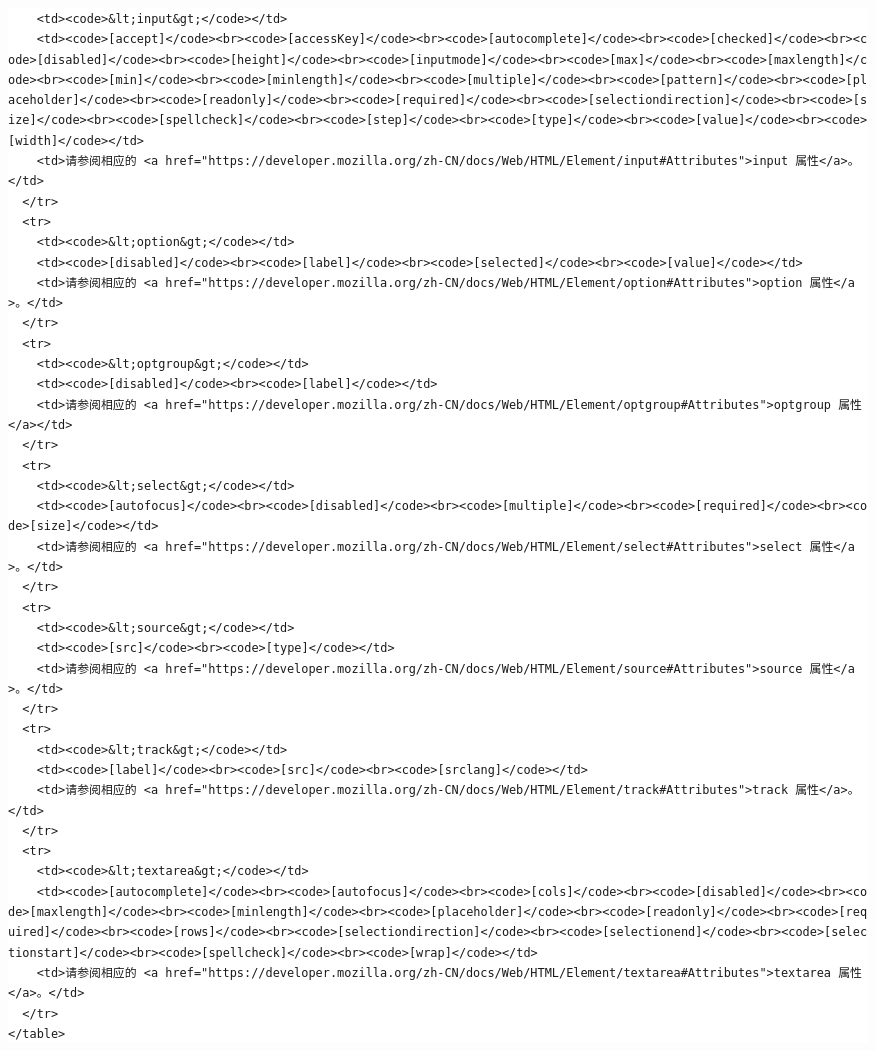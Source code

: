         <td><code>&lt;input&gt;</code></td>
        <td><code>[accept]</code><br><code>[accessKey]</code><br><code>[autocomplete]</code><br><code>[checked]</code><br><code>[disabled]</code><br><code>[height]</code><br><code>[inputmode]</code><br><code>[max]</code><br><code>[maxlength]</code><br><code>[min]</code><br><code>[minlength]</code><br><code>[multiple]</code><br><code>[pattern]</code><br><code>[placeholder]</code><br><code>[readonly]</code><br><code>[required]</code><br><code>[selectiondirection]</code><br><code>[size]</code><br><code>[spellcheck]</code><br><code>[step]</code><br><code>[type]</code><br><code>[value]</code><br><code>[width]</code></td>
        <td>请参阅相应的 <a href="https://developer.mozilla.org/zh-CN/docs/Web/HTML/Element/input#Attributes">input 属性</a>。</td>
      </tr>
      <tr>
        <td><code>&lt;option&gt;</code></td>
        <td><code>[disabled]</code><br><code>[label]</code><br><code>[selected]</code><br><code>[value]</code></td>
        <td>请参阅相应的 <a href="https://developer.mozilla.org/zh-CN/docs/Web/HTML/Element/option#Attributes">option 属性</a>。</td>
      </tr>
      <tr>
        <td><code>&lt;optgroup&gt;</code></td>
        <td><code>[disabled]</code><br><code>[label]</code></td>
        <td>请参阅相应的 <a href="https://developer.mozilla.org/zh-CN/docs/Web/HTML/Element/optgroup#Attributes">optgroup 属性</a></td>
      </tr>
      <tr>
        <td><code>&lt;select&gt;</code></td>
        <td><code>[autofocus]</code><br><code>[disabled]</code><br><code>[multiple]</code><br><code>[required]</code><br><code>[size]</code></td>
        <td>请参阅相应的 <a href="https://developer.mozilla.org/zh-CN/docs/Web/HTML/Element/select#Attributes">select 属性</a>。</td>
      </tr>
      <tr>
        <td><code>&lt;source&gt;</code></td>
        <td><code>[src]</code><br><code>[type]</code></td>
        <td>请参阅相应的 <a href="https://developer.mozilla.org/zh-CN/docs/Web/HTML/Element/source#Attributes">source 属性</a>。</td>
      </tr>
      <tr>
        <td><code>&lt;track&gt;</code></td>
        <td><code>[label]</code><br><code>[src]</code><br><code>[srclang]</code></td>
        <td>请参阅相应的 <a href="https://developer.mozilla.org/zh-CN/docs/Web/HTML/Element/track#Attributes">track 属性</a>。</td>
      </tr>
      <tr>
        <td><code>&lt;textarea&gt;</code></td>
        <td><code>[autocomplete]</code><br><code>[autofocus]</code><br><code>[cols]</code><br><code>[disabled]</code><br><code>[maxlength]</code><br><code>[minlength]</code><br><code>[placeholder]</code><br><code>[readonly]</code><br><code>[required]</code><br><code>[rows]</code><br><code>[selectiondirection]</code><br><code>[selectionend]</code><br><code>[selectionstart]</code><br><code>[spellcheck]</code><br><code>[wrap]</code></td>
        <td>请参阅相应的 <a href="https://developer.mozilla.org/zh-CN/docs/Web/HTML/Element/textarea#Attributes">textarea 属性</a>。</td>
      </tr>
    </table>
